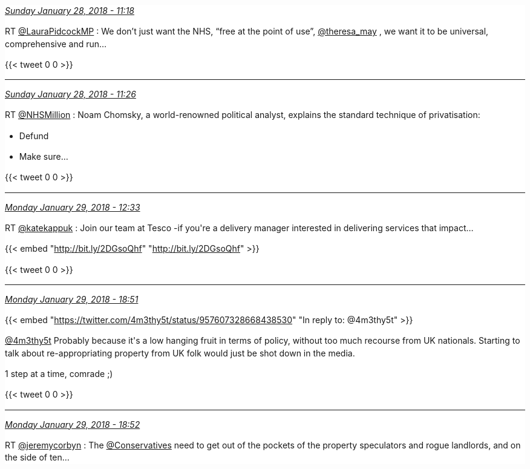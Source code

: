 <p><a id="957573553616031744" href="#957573553616031744"><em title="2018-01-28T11:18:20.000+00:00">Sunday January 28, 2018 - 11:18</em></a></p>
      
RT [@LauraPidcockMP](https://twitter.com/@LauraPidcockMP) : We don’t just want the NHS, “free at the point of use”, [@theresa_may](https://twitter.com/@theresa_may) , we want it to be universal, comprehensive and run…

{{< tweet 0 0 >}}

---

<p><a id="957575552247959552" href="#957575552247959552"><em title="2018-01-28T11:26:17.000+00:00">Sunday January 28, 2018 - 11:26</em></a></p>
      
RT [@NHSMillion](https://twitter.com/@NHSMillion) : Noam Chomsky, a world-renowned political analyst, explains the standard technique of privatisation:



* Defund 

* Make sure…

{{< tweet 0 0 >}}

---

<p><a id="957954945705304064" href="#957954945705304064"><em title="2018-01-29T12:33:51.000+00:00">Monday January 29, 2018 - 12:33</em></a></p>
      
RT [@katekappuk](https://twitter.com/@katekappuk) : Join our team at Tesco  -if you're a delivery manager interested in delivering services that impact…

{{< embed "http://bit.ly/2DGsoQhf" "http://bit.ly/2DGsoQhf" >}}


{{< tweet 0 0 >}}

---

<p><a id="958049979972706304" href="#958049979972706304"><em title="2018-01-29T18:51:29.000+00:00">Monday January 29, 2018 - 18:51</em></a></p>
      
{{< embed "https://twitter.com/4m3thy5t/status/957607328668438530" "In reply to: @4m3thy5t" >}}


[@4m3thy5t](https://twitter.com/@4m3thy5t)  Probably because it's a low hanging fruit in terms of policy, without too much recourse from UK nationals. Starting to talk about re-appropriating property from UK folk would just be shot down in the media. 

1 step at a time, comrade ;)

{{< tweet 0 0 >}}

---

<p><a id="958050343157452800" href="#958050343157452800"><em title="2018-01-29T18:52:56.000+00:00">Monday January 29, 2018 - 18:52</em></a></p>
      
RT [@jeremycorbyn](https://twitter.com/@jeremycorbyn) : The [@Conservatives](https://twitter.com/@Conservatives)  need to get out of the pockets of the property speculators and rogue landlords, and on the side of ten…
